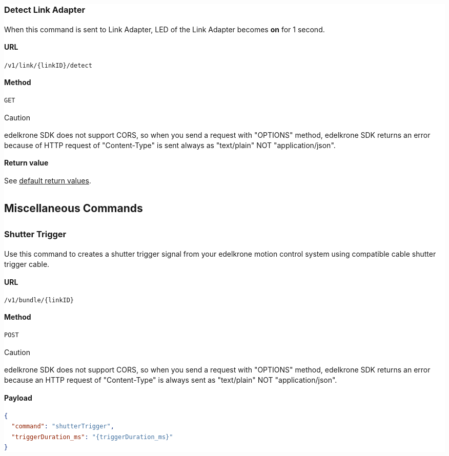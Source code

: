 ### Detect Link Adapter

When this command is sent to Link Adapter, LED of the Link Adapter becomes **on** for 1 second.

**URL**

```text
/v1/link/{linkID}/detect
```

**Method**

```text
GET
```

Caution

edelkrone SDK does not support CORS, so when you send a request with "OPTIONS" method, edelkrone SDK returns an error because of HTTP request of "Content-Type" is sent always as "text/plain" NOT "application/json".

**Return value**

See [default return values](http://127.0.0.1:32223/docs/endpoints/endpoints_http.html#default-return-values).

## Miscellaneous Commands

### Shutter Trigger

Use this command to creates a shutter trigger signal from your edelkrone motion control system using compatible cable shutter trigger cable.

**URL**

```text
/v1/bundle/{linkID}
```

**Method**

```text
POST
```

Caution

edelkrone SDK does not support CORS, so when you send a request with "OPTIONS" method, edelkrone SDK returns an error because an HTTP request of "Content-Type" is always sent as "text/plain" NOT "application/json".

**Payload**

```json
{
  "command": "shutterTrigger",
  "triggerDuration_ms": "{triggerDuration_ms}"
}
```
